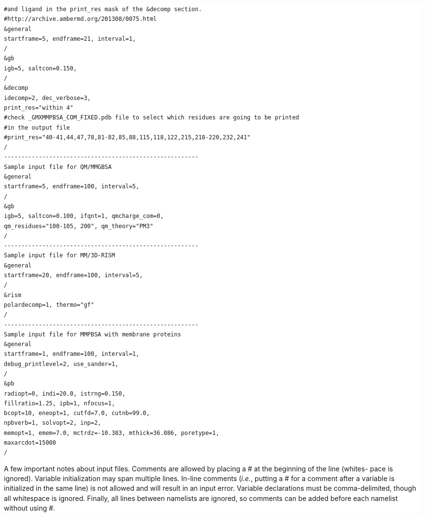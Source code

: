 ```
#and ligand in the print_res mask of the &decomp section.
#http://archive.ambermd.org/201308/0075.html
&general
startframe=5, endframe=21, interval=1,
/
&gb
igb=5, saltcon=0.150,
/
&decomp
idecomp=2, dec_verbose=3,
print_res="within 4"
#check _GMXMMPBSA_COM_FIXED.pdb file to select which residues are going to be printed
#in the output file
#print_res="40-41,44,47,78,81-82,85,88,115,118,122,215,218-220,232,241"
/
--------------------------------------------------------
Sample input file for QM/MMGBSA
&general
startframe=5, endframe=100, interval=5,
/
&gb
igb=5, saltcon=0.100, ifqnt=1, qmcharge_com=0,
qm_residues="100-105, 200", qm_theory="PM3"
/
--------------------------------------------------------
Sample input file for MM/3D-RISM
&general
startframe=20, endframe=100, interval=5,
/
&rism
polardecomp=1, thermo="gf"
/
--------------------------------------------------------
Sample input file for MMPBSA with membrane proteins
&general
startframe=1, endframe=100, interval=1, 
debug_printlevel=2, use_sander=1,
/
&pb
radiopt=0, indi=20.0, istrng=0.150,
fillratio=1.25, ipb=1, nfocus=1,
bcopt=10, eneopt=1, cutfd=7.0, cutnb=99.0,
npbverb=1, solvopt=2, inp=2,
memopt=1, emem=7.0, mctrdz=-10.383, mthick=36.086, poretype=1,
maxarcdot=15000
/
```

A few important notes about input files. Comments are allowed by placing a # at the beginning of the line (whites-
pace is ignored). Variable initialization may span multiple lines. In-line comments (_i.e._, putting a # for a comment
after a variable is initialized in the same line) is not allowed and will result in an input error. Variable declarations
must be comma-delimited, though all whitespace is ignored. Finally, all lines between namelists are ignored, so
comments can be added before each namelist without using #.
